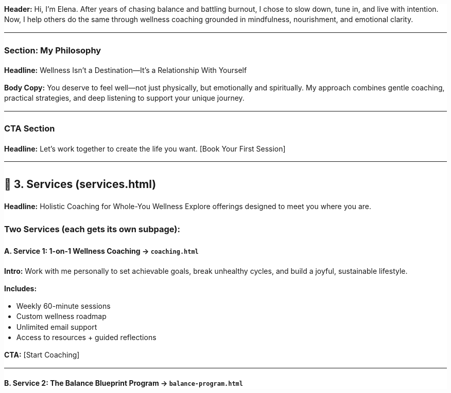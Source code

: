 **Header:**
Hi, I’m Elena.
After years of chasing balance and battling burnout, I chose to slow down, tune in, and live with intention. Now, I help others do the same through wellness coaching grounded in mindfulness, nourishment, and emotional clarity.

---

### **Section: My Philosophy**

**Headline:**
Wellness Isn’t a Destination—It’s a Relationship With Yourself

**Body Copy:**
You deserve to feel well—not just physically, but emotionally and spiritually. My approach combines gentle coaching, practical strategies, and deep listening to support your unique journey.

---

### **CTA Section**

**Headline:**
Let’s work together to create the life you want.
\[Book Your First Session]

---

## 🌿 3. Services (services.html)

**Headline:**
Holistic Coaching for Whole-You Wellness
Explore offerings designed to meet you where you are.

### Two Services (each gets its own subpage):

#### A. Service 1: 1-on-1 Wellness Coaching → `coaching.html`

**Intro:**
Work with me personally to set achievable goals, break unhealthy cycles, and build a joyful, sustainable lifestyle.

**Includes:**

* Weekly 60-minute sessions
* Custom wellness roadmap
* Unlimited email support
* Access to resources + guided reflections

**CTA:**
\[Start Coaching]

---

#### B. Service 2: The Balance Blueprint Program → `balance-program.html`
